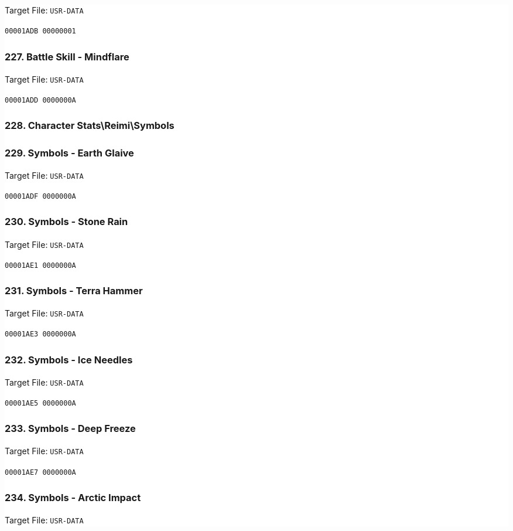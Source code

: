Target File: `USR-DATA`

```
00001ADB 00000001
```

### 227. Battle Skill - Mindflare

Target File: `USR-DATA`

```
00001ADD 0000000A
```

### 228. Character Stats\Reimi\Symbols
### 229. Symbols - Earth Glaive

Target File: `USR-DATA`

```
00001ADF 0000000A
```

### 230. Symbols - Stone Rain

Target File: `USR-DATA`

```
00001AE1 0000000A
```

### 231. Symbols - Terra Hammer

Target File: `USR-DATA`

```
00001AE3 0000000A
```

### 232. Symbols - Ice Needles

Target File: `USR-DATA`

```
00001AE5 0000000A
```

### 233. Symbols - Deep Freeze

Target File: `USR-DATA`

```
00001AE7 0000000A
```

### 234. Symbols - Arctic Impact

Target File: `USR-DATA`
